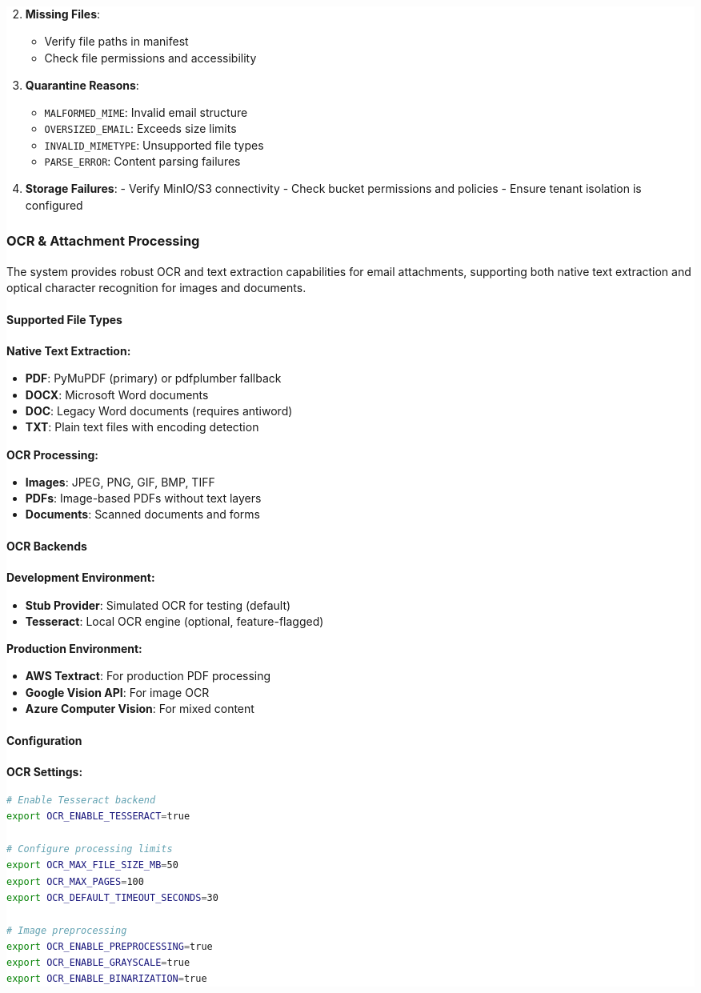 2. **Missing Files**: 
   - Verify file paths in manifest
   - Check file permissions and accessibility

3. **Quarantine Reasons**:
   - `MALFORMED_MIME`: Invalid email structure
   - `OVERSIZED_EMAIL`: Exceeds size limits
   - `INVALID_MIMETYPE`: Unsupported file types
   - `PARSE_ERROR`: Content parsing failures

4. **Storage Failures**:
                - Verify MinIO/S3 connectivity
                - Check bucket permissions and policies
                - Ensure tenant isolation is configured

### OCR & Attachment Processing

The system provides robust OCR and text extraction capabilities for email attachments, supporting both native text extraction and optical character recognition for images and documents.

#### Supported File Types

**Native Text Extraction:**
- **PDF**: PyMuPDF (primary) or pdfplumber fallback
- **DOCX**: Microsoft Word documents
- **DOC**: Legacy Word documents (requires antiword)
- **TXT**: Plain text files with encoding detection

**OCR Processing:**
- **Images**: JPEG, PNG, GIF, BMP, TIFF
- **PDFs**: Image-based PDFs without text layers
- **Documents**: Scanned documents and forms

#### OCR Backends

**Development Environment:**
- **Stub Provider**: Simulated OCR for testing (default)
- **Tesseract**: Local OCR engine (optional, feature-flagged)

**Production Environment:**
- **AWS Textract**: For production PDF processing
- **Google Vision API**: For image OCR
- **Azure Computer Vision**: For mixed content

#### Configuration

**OCR Settings:**
```bash
# Enable Tesseract backend
export OCR_ENABLE_TESSERACT=true

# Configure processing limits
export OCR_MAX_FILE_SIZE_MB=50
export OCR_MAX_PAGES=100
export OCR_DEFAULT_TIMEOUT_SECONDS=30

# Image preprocessing
export OCR_ENABLE_PREPROCESSING=true
export OCR_ENABLE_GRAYSCALE=true
export OCR_ENABLE_BINARIZATION=true
```
